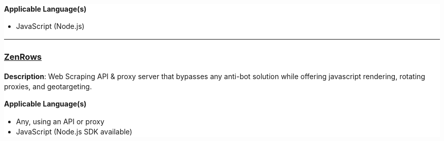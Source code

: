 **Applicable Language(s)**
- JavaScript (Node.js)

---

### [ZenRows](https://www.zenrows.com/)

**Description**: Web Scraping API & proxy server that bypasses any anti-bot solution while offering javascript rendering, rotating proxies, and geotargeting.

**Applicable Language(s)**
- Any, using an API or proxy
- JavaScript (Node.js SDK available) 
